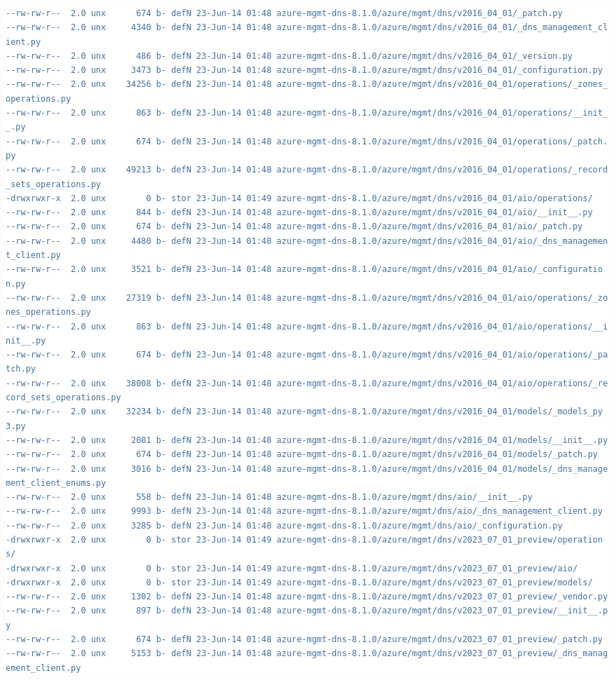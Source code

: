```diff
--rw-rw-r--  2.0 unx      674 b- defN 23-Jun-14 01:48 azure-mgmt-dns-8.1.0/azure/mgmt/dns/v2016_04_01/_patch.py
--rw-rw-r--  2.0 unx     4340 b- defN 23-Jun-14 01:48 azure-mgmt-dns-8.1.0/azure/mgmt/dns/v2016_04_01/_dns_management_client.py
--rw-rw-r--  2.0 unx      486 b- defN 23-Jun-14 01:48 azure-mgmt-dns-8.1.0/azure/mgmt/dns/v2016_04_01/_version.py
--rw-rw-r--  2.0 unx     3473 b- defN 23-Jun-14 01:48 azure-mgmt-dns-8.1.0/azure/mgmt/dns/v2016_04_01/_configuration.py
--rw-rw-r--  2.0 unx    34256 b- defN 23-Jun-14 01:48 azure-mgmt-dns-8.1.0/azure/mgmt/dns/v2016_04_01/operations/_zones_operations.py
--rw-rw-r--  2.0 unx      863 b- defN 23-Jun-14 01:48 azure-mgmt-dns-8.1.0/azure/mgmt/dns/v2016_04_01/operations/__init__.py
--rw-rw-r--  2.0 unx      674 b- defN 23-Jun-14 01:48 azure-mgmt-dns-8.1.0/azure/mgmt/dns/v2016_04_01/operations/_patch.py
--rw-rw-r--  2.0 unx    49213 b- defN 23-Jun-14 01:48 azure-mgmt-dns-8.1.0/azure/mgmt/dns/v2016_04_01/operations/_record_sets_operations.py
-drwxrwxr-x  2.0 unx        0 b- stor 23-Jun-14 01:49 azure-mgmt-dns-8.1.0/azure/mgmt/dns/v2016_04_01/aio/operations/
--rw-rw-r--  2.0 unx      844 b- defN 23-Jun-14 01:48 azure-mgmt-dns-8.1.0/azure/mgmt/dns/v2016_04_01/aio/__init__.py
--rw-rw-r--  2.0 unx      674 b- defN 23-Jun-14 01:48 azure-mgmt-dns-8.1.0/azure/mgmt/dns/v2016_04_01/aio/_patch.py
--rw-rw-r--  2.0 unx     4480 b- defN 23-Jun-14 01:48 azure-mgmt-dns-8.1.0/azure/mgmt/dns/v2016_04_01/aio/_dns_management_client.py
--rw-rw-r--  2.0 unx     3521 b- defN 23-Jun-14 01:48 azure-mgmt-dns-8.1.0/azure/mgmt/dns/v2016_04_01/aio/_configuration.py
--rw-rw-r--  2.0 unx    27319 b- defN 23-Jun-14 01:48 azure-mgmt-dns-8.1.0/azure/mgmt/dns/v2016_04_01/aio/operations/_zones_operations.py
--rw-rw-r--  2.0 unx      863 b- defN 23-Jun-14 01:48 azure-mgmt-dns-8.1.0/azure/mgmt/dns/v2016_04_01/aio/operations/__init__.py
--rw-rw-r--  2.0 unx      674 b- defN 23-Jun-14 01:48 azure-mgmt-dns-8.1.0/azure/mgmt/dns/v2016_04_01/aio/operations/_patch.py
--rw-rw-r--  2.0 unx    38008 b- defN 23-Jun-14 01:48 azure-mgmt-dns-8.1.0/azure/mgmt/dns/v2016_04_01/aio/operations/_record_sets_operations.py
--rw-rw-r--  2.0 unx    32234 b- defN 23-Jun-14 01:48 azure-mgmt-dns-8.1.0/azure/mgmt/dns/v2016_04_01/models/_models_py3.py
--rw-rw-r--  2.0 unx     2081 b- defN 23-Jun-14 01:48 azure-mgmt-dns-8.1.0/azure/mgmt/dns/v2016_04_01/models/__init__.py
--rw-rw-r--  2.0 unx      674 b- defN 23-Jun-14 01:48 azure-mgmt-dns-8.1.0/azure/mgmt/dns/v2016_04_01/models/_patch.py
--rw-rw-r--  2.0 unx     3016 b- defN 23-Jun-14 01:48 azure-mgmt-dns-8.1.0/azure/mgmt/dns/v2016_04_01/models/_dns_management_client_enums.py
--rw-rw-r--  2.0 unx      558 b- defN 23-Jun-14 01:48 azure-mgmt-dns-8.1.0/azure/mgmt/dns/aio/__init__.py
--rw-rw-r--  2.0 unx     9993 b- defN 23-Jun-14 01:48 azure-mgmt-dns-8.1.0/azure/mgmt/dns/aio/_dns_management_client.py
--rw-rw-r--  2.0 unx     3285 b- defN 23-Jun-14 01:48 azure-mgmt-dns-8.1.0/azure/mgmt/dns/aio/_configuration.py
-drwxrwxr-x  2.0 unx        0 b- stor 23-Jun-14 01:49 azure-mgmt-dns-8.1.0/azure/mgmt/dns/v2023_07_01_preview/operations/
-drwxrwxr-x  2.0 unx        0 b- stor 23-Jun-14 01:49 azure-mgmt-dns-8.1.0/azure/mgmt/dns/v2023_07_01_preview/aio/
-drwxrwxr-x  2.0 unx        0 b- stor 23-Jun-14 01:49 azure-mgmt-dns-8.1.0/azure/mgmt/dns/v2023_07_01_preview/models/
--rw-rw-r--  2.0 unx     1302 b- defN 23-Jun-14 01:48 azure-mgmt-dns-8.1.0/azure/mgmt/dns/v2023_07_01_preview/_vendor.py
--rw-rw-r--  2.0 unx      897 b- defN 23-Jun-14 01:48 azure-mgmt-dns-8.1.0/azure/mgmt/dns/v2023_07_01_preview/__init__.py
--rw-rw-r--  2.0 unx      674 b- defN 23-Jun-14 01:48 azure-mgmt-dns-8.1.0/azure/mgmt/dns/v2023_07_01_preview/_patch.py
--rw-rw-r--  2.0 unx     5153 b- defN 23-Jun-14 01:48 azure-mgmt-dns-8.1.0/azure/mgmt/dns/v2023_07_01_preview/_dns_management_client.py
```
